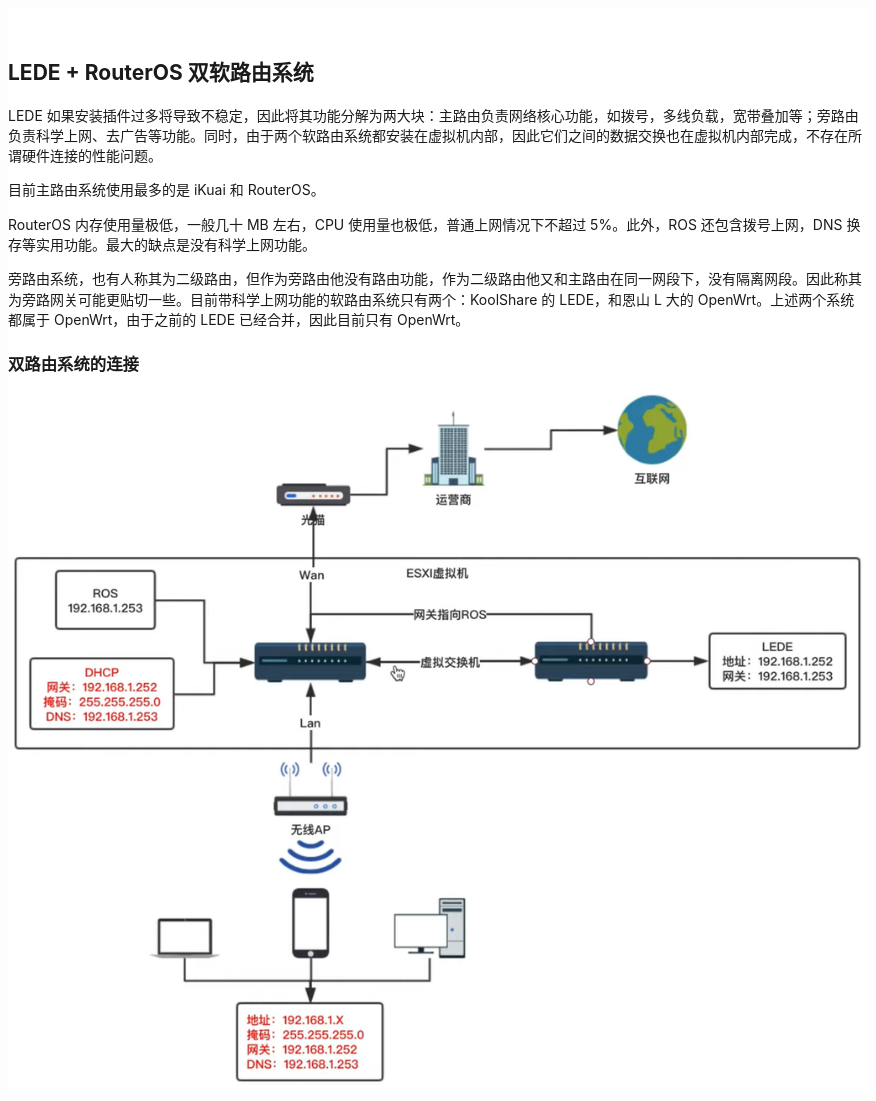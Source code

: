 <br/>

## LEDE + RouterOS 双软路由系统

LEDE 如果安装插件过多将导致不稳定，因此将其功能分解为两大块：主路由负责网络核心功能，如拨号，多线负载，宽带叠加等；旁路由负责科学上网、去广告等功能。同时，由于两个软路由系统都安装在虚拟机内部，因此它们之间的数据交换也在虚拟机内部完成，不存在所谓硬件连接的性能问题。

目前主路由系统使用最多的是 iKuai 和 RouterOS。

RouterOS 内存使用量极低，一般几十 MB 左右，CPU 使用量也极低，普通上网情况下不超过 5%。此外，ROS 还包含拨号上网，DNS 换存等实用功能。最大的缺点是没有科学上网功能。

旁路由系统，也有人称其为二级路由，但作为旁路由他没有路由功能，作为二级路由他又和主路由在同一网段下，没有隔离网段。因此称其为旁路网关可能更贴切一些。目前带科学上网功能的软路由系统只有两个：KoolShare 的 LEDE，和恩山 L 大的 OpenWrt。上述两个系统都属于 OpenWrt，由于之前的 LEDE 已经合并，因此目前只有 OpenWrt。

### 双路由系统的连接

![双软路由原理图](double-router.png)

